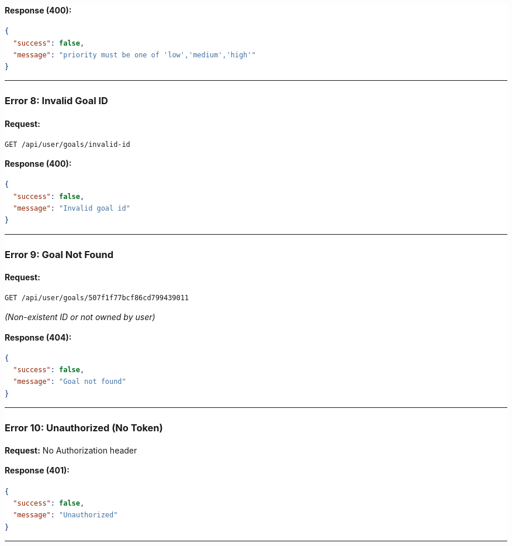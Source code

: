 **Response (400):**
```json
{
  "success": false,
  "message": "priority must be one of 'low','medium','high'"
}
```

---

### Error 8: Invalid Goal ID

**Request:**
```
GET /api/user/goals/invalid-id
```

**Response (400):**
```json
{
  "success": false,
  "message": "Invalid goal id"
}
```

---

### Error 9: Goal Not Found

**Request:**
```
GET /api/user/goals/507f1f77bcf86cd799439011
```
*(Non-existent ID or not owned by user)*

**Response (404):**
```json
{
  "success": false,
  "message": "Goal not found"
}
```

---

### Error 10: Unauthorized (No Token)

**Request:** No Authorization header

**Response (401):**
```json
{
  "success": false,
  "message": "Unauthorized"
}
```

---